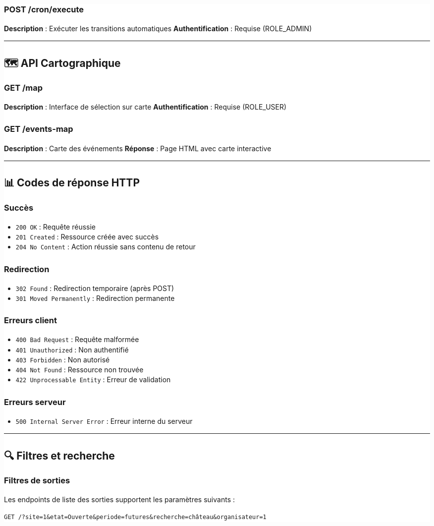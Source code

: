 ### POST /cron/execute
**Description** : Exécuter les transitions automatiques
**Authentification** : Requise (ROLE_ADMIN)

---

## 🗺️ API Cartographique

### GET /map
**Description** : Interface de sélection sur carte
**Authentification** : Requise (ROLE_USER)

### GET /events-map
**Description** : Carte des événements
**Réponse** : Page HTML avec carte interactive

---

## 📊 Codes de réponse HTTP

### Succès
- `200 OK` : Requête réussie
- `201 Created` : Ressource créée avec succès
- `204 No Content` : Action réussie sans contenu de retour

### Redirection
- `302 Found` : Redirection temporaire (après POST)
- `301 Moved Permanently` : Redirection permanente

### Erreurs client
- `400 Bad Request` : Requête malformée
- `401 Unauthorized` : Non authentifié
- `403 Forbidden` : Non autorisé
- `404 Not Found` : Ressource non trouvée
- `422 Unprocessable Entity` : Erreur de validation

### Erreurs serveur
- `500 Internal Server Error` : Erreur interne du serveur

---

## 🔍 Filtres et recherche

### Filtres de sorties
Les endpoints de liste des sorties supportent les paramètres suivants :

```http
GET /?site=1&etat=Ouverte&periode=futures&recherche=château&organisateur=1
```
